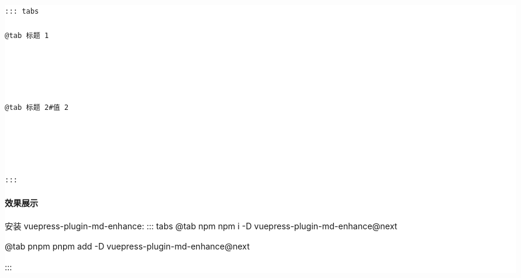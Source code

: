 ```markdown
::: tabs

@tab 标题 1





@tab 标题 2#值 2





:::

```

#### 效果展示
安装 vuepress-plugin-md-enhance:
::: tabs
@tab npm
npm i -D vuepress-plugin-md-enhance@next

@tab pnpm
pnpm add -D vuepress-plugin-md-enhance@next

:::







```markdown

```
```markdown

```
```markdown

```